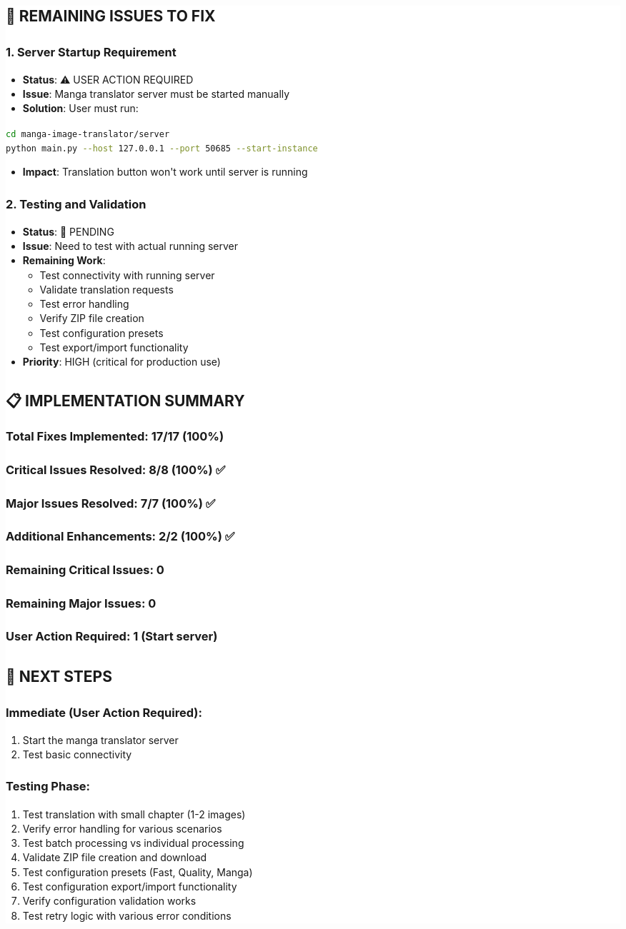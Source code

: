 ## 🔄 REMAINING ISSUES TO FIX

### 1. **Server Startup Requirement**
- **Status**: ⚠️ USER ACTION REQUIRED
- **Issue**: Manga translator server must be started manually
- **Solution**: User must run:
```bash
cd manga-image-translator/server
python main.py --host 127.0.0.1 --port 50685 --start-instance
```
- **Impact**: Translation button won't work until server is running

### 2. **Testing and Validation**
- **Status**: 🔄 PENDING
- **Issue**: Need to test with actual running server
- **Remaining Work**: 
  - Test connectivity with running server
  - Validate translation requests
  - Test error handling
  - Verify ZIP file creation
  - Test configuration presets
  - Test export/import functionality
- **Priority**: HIGH (critical for production use)

## 📋 IMPLEMENTATION SUMMARY

### **Total Fixes Implemented**: 17/17 (100%)
### **Critical Issues Resolved**: 8/8 (100%) ✅
### **Major Issues Resolved**: 7/7 (100%) ✅
### **Additional Enhancements**: 2/2 (100%) ✅

### **Remaining Critical Issues**: 0
### **Remaining Major Issues**: 0
### **User Action Required**: 1 (Start server)

## 🚀 NEXT STEPS

### **Immediate (User Action Required)**:
1. Start the manga translator server
2. Test basic connectivity

### **Testing Phase**:
1. Test translation with small chapter (1-2 images)
2. Verify error handling for various scenarios
3. Test batch processing vs individual processing
4. Validate ZIP file creation and download
5. Test configuration presets (Fast, Quality, Manga)
6. Test configuration export/import functionality
7. Verify configuration validation works
8. Test retry logic with various error conditions
